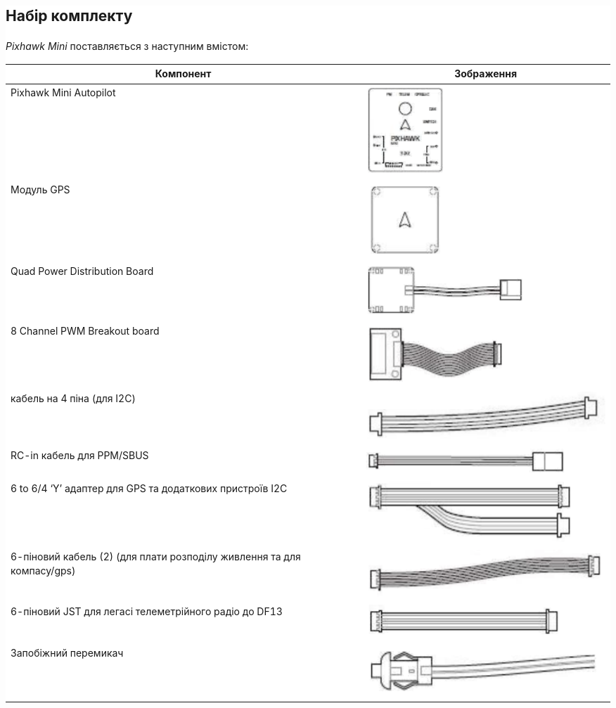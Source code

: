 ## Набір комплекту

_Pixhawk Mini_ поставляється з наступним вмістом:

| Компонент                                                              | Зображення                                                                                                                           |
| ---------------------------------------------------------------------- | ------------------------------------------------------------------------------------------------------------------------------------ |
| Pixhawk Mini Autopilot                                                 | ![Pixhawk Mini](../../assets/flight_controller/pixhawk_mini/pixhawk_mini_drawing.png)                                                |
| Модуль GPS                                                             | ![Compass+GPS модуль](../../assets/flight_controller/pixhawk_mini/pixhawk_mini_compass_drawing.png)                                  |
| Quad Power Distribution Board                                          | ![Quad Power Distribution Board](../../assets/flight_controller/pixhawk_mini/pixhawk_mini_quad_power_distribution_board_drawing.png) |
| 8 Channel PWM Breakout board                                           | ![8 Channel PWM Breakout board](../../assets/flight_controller/pixhawk_mini/pixhawk_mini_8_channel_pwm_breakout_board_drawing.png)   |
| кабель на 4 піна (для I2C)                                             | ![кабель на 4 піна (для I2C)](../../assets/flight_controller/pixhawk_mini/pixhawk_mini_4_pin_cable_drawing.png)                      |
| RC-in кабель для PPM/SBUS                                              | ![RC-in кабель для PPM/SBUS](../../assets/flight_controller/pixhawk_mini/pixhawk_mini_rc_in_cable_drawing.png)                       |
| 6 to 6/4 ‘Y’ адаптер для GPS та додаткових пристроїв I2C               | ![6 to 6/4 ‘Y’ adapter](../../assets/flight_controller/pixhawk_mini/pixhawk_mini_6_to_6_and_4_pin_Y_cable_drawing.png)               |
| 6-піновий кабель (2) (для плати розподілу живлення та для компасу/gps) | ![кабель на 6 пінів](../../assets/flight_controller/pixhawk_mini/pixhawk_mini_6_pin_cable_drawing.png)                               |
| 6-піновий JST для легасі телеметрійного радіо до DF13                  | ![6 pin JST to DF13](../../assets/flight_controller/pixhawk_mini/pixhawk_mini_6pin_JST_to_DF13_cable_drawing.png)                    |
| Запобіжний перемикач                                                   | ![Запобіжний перемикач](../../assets/flight_controller/pixhawk_mini/pixhawk_mini_safety_switch_drawing.png)                          |